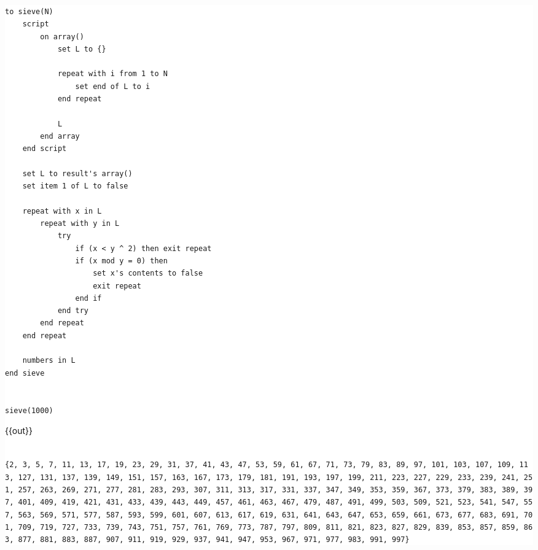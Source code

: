 
```applescript
to sieve(N)
	script
		on array()
			set L to {}
			
			repeat with i from 1 to N
				set end of L to i
			end repeat
			
			L
		end array
	end script
	
	set L to result's array()
	set item 1 of L to false
	
	repeat with x in L
		repeat with y in L
			try
				if (x < y ^ 2) then exit repeat
				if (x mod y = 0) then
					set x's contents to false
					exit repeat
				end if
			end try
		end repeat
	end repeat
	
	numbers in L
end sieve


sieve(1000)
```


{{out}}

```txt

{2, 3, 5, 7, 11, 13, 17, 19, 23, 29, 31, 37, 41, 43, 47, 53, 59, 61, 67, 71, 73, 79, 83, 89, 97, 101, 103, 107, 109, 113, 127, 131, 137, 139, 149, 151, 157, 163, 167, 173, 179, 181, 191, 193, 197, 199, 211, 223, 227, 229, 233, 239, 241, 251, 257, 263, 269, 271, 277, 281, 283, 293, 307, 311, 313, 317, 331, 337, 347, 349, 353, 359, 367, 373, 379, 383, 389, 397, 401, 409, 419, 421, 431, 433, 439, 443, 449, 457, 461, 463, 467, 479, 487, 491, 499, 503, 509, 521, 523, 541, 547, 557, 563, 569, 571, 577, 587, 593, 599, 601, 607, 613, 617, 619, 631, 641, 643, 647, 653, 659, 661, 673, 677, 683, 691, 701, 709, 719, 727, 733, 739, 743, 751, 757, 761, 769, 773, 787, 797, 809, 811, 821, 823, 827, 829, 839, 853, 857, 859, 863, 877, 881, 883, 887, 907, 911, 919, 929, 937, 941, 947, 953, 967, 971, 977, 983, 991, 997}

```
